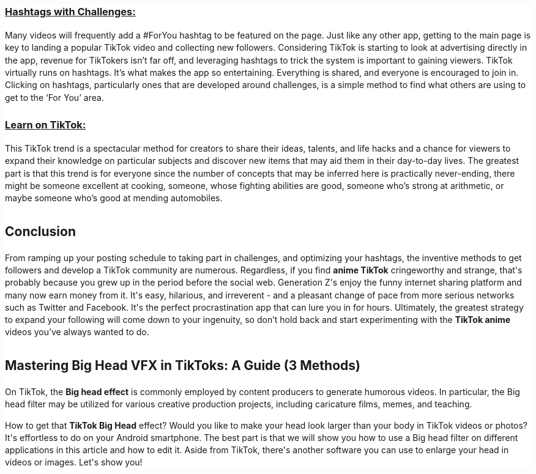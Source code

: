 ### [Hashtags with Challenges:](https://www.tiktok.com/discover/anime-challenge?lang=en)

Many videos will frequently add a #ForYou hashtag to be featured on the page. Just like any other app, getting to the main page is key to landing a popular TikTok video and collecting new followers. Considering TikTok is starting to look at advertising directly in the app, revenue for TikTokers isn’t far off, and leveraging hashtags to trick the system is important to gaining viewers. TikTok virtually runs on hashtags. It’s what makes the app so entertaining. Everything is shared, and everyone is encouraged to join in. Clicking on hashtags, particularly ones that are developed around challenges, is a simple method to find what others are using to get to the ‘For You’ area.

### [Learn on TikTok:](https://www.tiktok.com/discover/learn-the-alphabet-with-anime?lang=en)

This TikTok trend is a spectacular method for creators to share their ideas, talents, and life hacks and a chance for viewers to expand their knowledge on particular subjects and discover new items that may aid them in their day-to-day lives. The greatest part is that this trend is for everyone since the number of concepts that may be inferred here is practically never-ending, there might be someone excellent at cooking, someone, whose fighting abilities are good, someone who’s strong at arithmetic, or maybe someone who’s good at mending automobiles.

## Conclusion

From ramping up your posting schedule to taking part in challenges, and optimizing your hashtags, the inventive methods to get followers and develop a TikTok community are numerous. Regardless, if you find **anime TikTok** cringeworthy and strange, that's probably because you grew up in the period before the social web. Generation Z's enjoy the funny internet sharing platform and many now earn money from it. It's easy, hilarious, and irreverent - and a pleasant change of pace from more serious networks such as Twitter and Facebook. It's the perfect procrastination app that can lure you in for hours. Ultimately, the greatest strategy to expand your following will come down to your ingenuity, so don’t hold back and start experimenting with the **TikTok anime** videos you’ve always wanted to do.

<ins class="adsbygoogle"
     style="display:block"
     data-ad-format="autorelaxed"
     data-ad-client="ca-pub-7571918770474297"
     data-ad-slot="1223367746"></ins>

<ins class="adsbygoogle"
     style="display:block"
     data-ad-format="autorelaxed"
     data-ad-client="ca-pub-7571918770474297"
     data-ad-slot="1223367746"></ins>

## Mastering Big Head VFX in TikToks: A Guide (3 Methods)

On TikTok, the **Big head effect** is commonly employed by content producers to generate humorous videos. In particular, the Big head filter may be utilized for various creative production projects, including caricature films, memes, and teaching.

How to get that **TikTok Big Head** effect? Would you like to make your head look larger than your body in TikTok videos or photos? It's effortless to do on your Android smartphone. The best part is that we will show you how to use a Big head filter on different applications in this article and how to edit it. Aside from TikTok, there's another software you can use to enlarge your head in videos or images. Let's show you!
